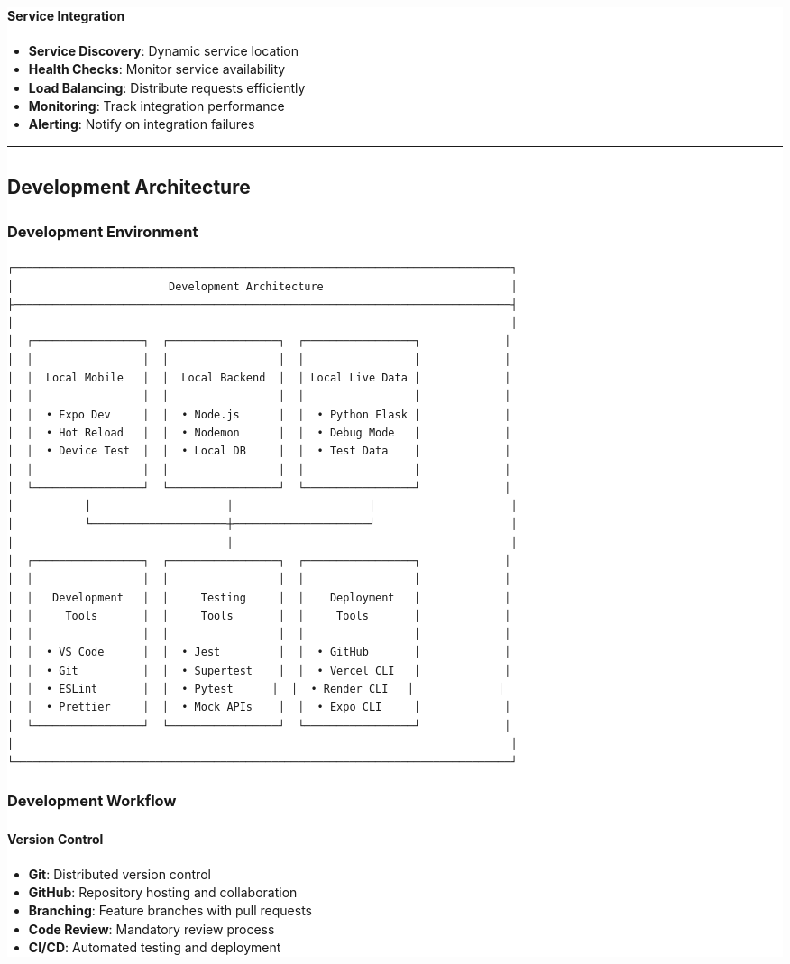 #### Service Integration
- **Service Discovery**: Dynamic service location
- **Health Checks**: Monitor service availability
- **Load Balancing**: Distribute requests efficiently
- **Monitoring**: Track integration performance
- **Alerting**: Notify on integration failures

---

## Development Architecture

### Development Environment

```
┌─────────────────────────────────────────────────────────────────────────────┐
│                        Development Architecture                             │
├─────────────────────────────────────────────────────────────────────────────┤
│                                                                             │
│  ┌─────────────────┐  ┌─────────────────┐  ┌─────────────────┐             │
│  │                 │  │                 │  │                 │             │
│  │  Local Mobile   │  │  Local Backend  │  │ Local Live Data │             │
│  │                 │  │                 │  │                 │             │
│  │  • Expo Dev     │  │  • Node.js      │  │  • Python Flask │             │
│  │  • Hot Reload   │  │  • Nodemon      │  │  • Debug Mode   │             │
│  │  • Device Test  │  │  • Local DB     │  │  • Test Data    │             │
│  │                 │  │                 │  │                 │             │
│  └─────────────────┘  └─────────────────┘  └─────────────────┘             │
│           │                     │                     │                     │
│           └─────────────────────┼─────────────────────┘                     │
│                                 │                                           │
│  ┌─────────────────┐  ┌─────────────────┐  ┌─────────────────┐             │
│  │                 │  │                 │  │                 │             │
│  │   Development   │  │     Testing     │  │    Deployment   │             │
│  │     Tools       │  │     Tools       │  │     Tools       │             │
│  │                 │  │                 │  │                 │             │
│  │  • VS Code      │  │  • Jest         │  │  • GitHub       │             │
│  │  • Git          │  │  • Supertest    │  │  • Vercel CLI   │             │
│  │  • ESLint       │  │  • Pytest      │  │  • Render CLI   │             │
│  │  • Prettier     │  │  • Mock APIs    │  │  • Expo CLI     │             │
│  └─────────────────┘  └─────────────────┘  └─────────────────┘             │
│                                                                             │
└─────────────────────────────────────────────────────────────────────────────┘
```

### Development Workflow

#### Version Control
- **Git**: Distributed version control
- **GitHub**: Repository hosting and collaboration
- **Branching**: Feature branches with pull requests
- **Code Review**: Mandatory review process
- **CI/CD**: Automated testing and deployment
